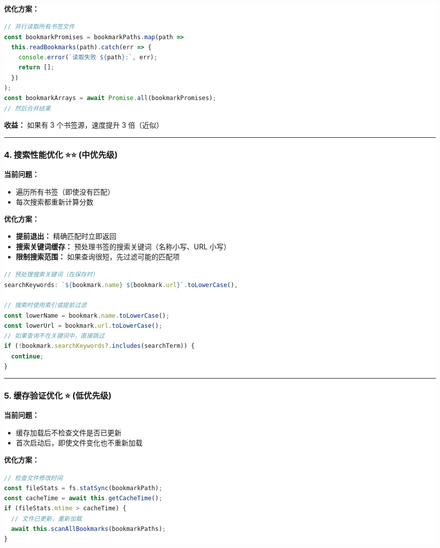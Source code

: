 **优化方案：**
```typescript
// 并行读取所有书签文件
const bookmarkPromises = bookmarkPaths.map(path => 
  this.readBookmarks(path).catch(err => {
    console.error(`读取失败 ${path}:`, err);
    return [];
  })
);
const bookmarkArrays = await Promise.all(bookmarkPromises);
// 然后合并结果
```

**收益：** 如果有 3 个书签源，速度提升 3 倍（近似）

---

### 4. **搜索性能优化** ⭐⭐ (中优先级)

**当前问题：**
- 遍历所有书签（即使没有匹配）
- 每次搜索都重新计算分数

**优化方案：**
- **提前退出：** 精确匹配时立即返回
- **搜索关键词缓存：** 预处理书签的搜索关键词（名称小写、URL 小写）
- **限制搜索范围：** 如果查询很短，先过滤可能的匹配项

```typescript
// 预处理搜索关键词（在保存时）
searchKeywords: `${bookmark.name} ${bookmark.url}`.toLowerCase(),

// 搜索时使用索引或提前过滤
const lowerName = bookmark.name.toLowerCase();
const lowerUrl = bookmark.url.toLowerCase();
// 如果查询不在关键词中，直接跳过
if (!bookmark.searchKeywords?.includes(searchTerm)) {
  continue;
}
```

---

### 5. **缓存验证优化** ⭐ (低优先级)

**当前问题：**
- 缓存加载后不检查文件是否已更新
- 首次启动后，即使文件变化也不重新加载

**优化方案：**
```typescript
// 检查文件修改时间
const fileStats = fs.statSync(bookmarkPath);
const cacheTime = await this.getCacheTime();
if (fileStats.mtime > cacheTime) {
  // 文件已更新，重新加载
  await this.scanAllBookmarks(bookmarkPaths);
}
```
